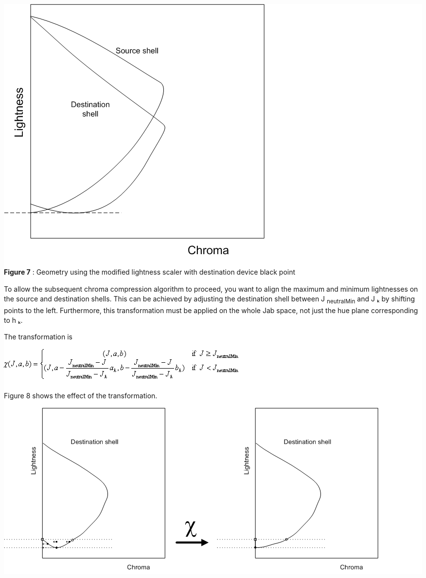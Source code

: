 ![](images/gmmp-seqfigure02.png)

**Figure 7** : Geometry using the modified lightness scaler with destination device black point

To allow the subsequent chroma compression algorithm to proceed, you want to align the maximum and minimum lightnesses on the source and destination shells. This can be achieved by adjusting the destination shell between J <sub>neutralMin</sub> and J ₖ by shifting points to the left. Furthermore, this transformation must be applied on the whole Jab space, not just the hue plane corresponding to h ₖ.

The transformation is

![](images/gmmp-seqfigure03.png)

Figure 8 shows the effect of the transformation.

![](images/gmmp-seqfigure04.png)
